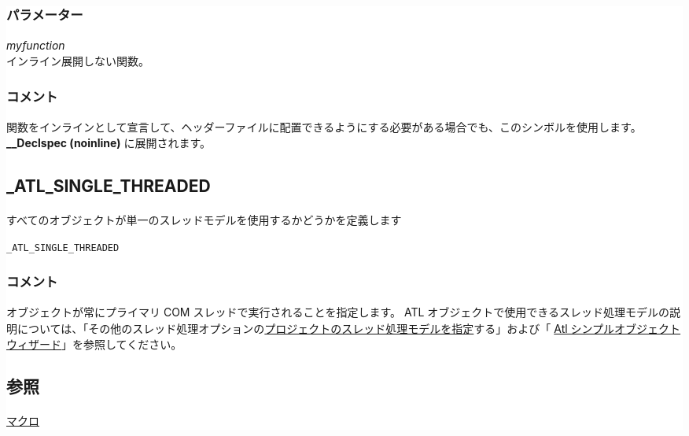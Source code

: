 ### <a name="parameters"></a>パラメーター

*myfunction*<br/>
インライン展開しない関数。

### <a name="remarks"></a>コメント

関数をインラインとして宣言して、ヘッダーファイルに配置できるようにする必要がある場合でも、このシンボルを使用します。 **__Declspec (noinline)** に展開されます。

##  <a name="_atl_single_threaded"></a>_ATL_SINGLE_THREADED

すべてのオブジェクトが単一のスレッドモデルを使用するかどうかを定義します

```
_ATL_SINGLE_THREADED
```

### <a name="remarks"></a>コメント

オブジェクトが常にプライマリ COM スレッドで実行されることを指定します。 ATL オブジェクトで使用できるスレッド処理モデルの説明については、「その他のスレッド処理オプションの[プロジェクトのスレッド処理モデルを指定](../../atl/specifying-the-threading-model-for-a-project-atl.md)する」および「 [Atl シンプルオブジェクトウィザード](../../atl/reference/options-atl-simple-object-wizard.md)」を参照してください。

## <a name="see-also"></a>参照

[マクロ](../../atl/reference/atl-macros.md)
